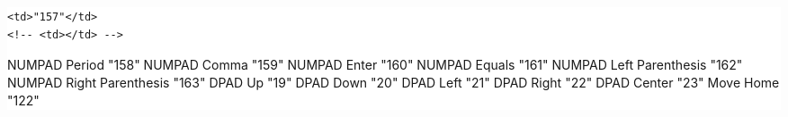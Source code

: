     <td>"157"</td>
	<!-- <td></td> -->
  </tr>
  <tr>
    <td>NUMPAD Period</td>
    <td>"158"</td>
	<!-- <td></td> -->
  </tr>
  <tr>
    <td>NUMPAD Comma</td>
    <td>"159"</td>
	<!-- <td></td> -->
  </tr>
  <tr>
    <td>NUMPAD Enter</td>
    <td>"160"</td>
	<!-- <td></td> -->
  </tr>
  <tr>
    <td>NUMPAD Equals</td>
    <td>"161"</td>
	<!-- <td></td> -->
  </tr>
  <tr>
    <td>NUMPAD Left Parenthesis</td>
    <td>"162"</td>
	<!-- <td></td> -->
  </tr>
  <tr>
    <td>NUMPAD Right Parenthesis</td>
    <td>"163"</td>
	<!-- <td></td> -->
  </tr>
  <tr>
    <td>DPAD Up</td>
    <td>"19"</td>
	<!-- <td></td> -->
  </tr>
  <tr>
    <td>DPAD Down</td>
    <td>"20"</td>
	<!-- <td></td> -->
  </tr>
  <tr>
    <td>DPAD Left</td>
    <td>"21"</td>
	<!-- <td></td> -->
  </tr>
  <tr>
    <td>DPAD Right</td>
    <td>"22"</td>
	<!-- <td></td> -->
  </tr>
  <tr>
    <td>DPAD Center</td>
    <td>"23"</td>
	<!-- <td></td> -->
  </tr>
  <tr>
    <td>Move Home</td>
    <td>"122"</td>
	<!-- <td></td> -->
  </tr>
  <tr>